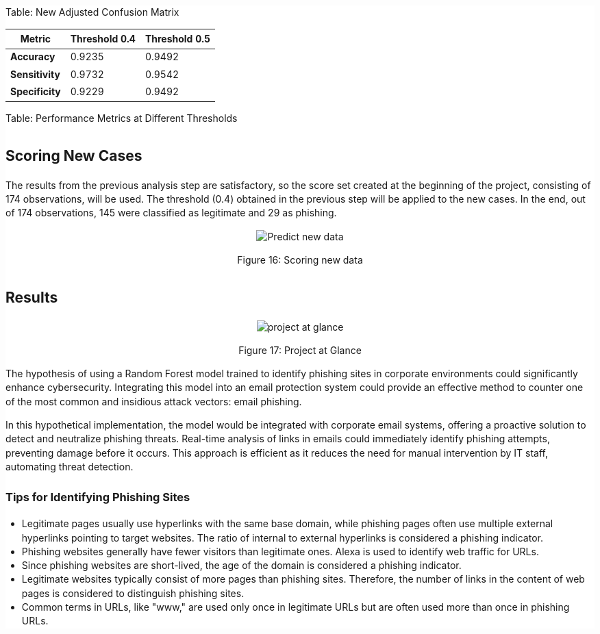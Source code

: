 Table: New Adjusted Confusion Matrix



| Metric      | Threshold 0.4 | Threshold 0.5 |
|-------------|---------------|---------------|
| **Accuracy**    | 0.9235        | 0.9492        |
| **Sensitivity** | 0.9732        | 0.9542        |
| **Specificity** | 0.9229        | 0.9492        |

Table: Performance Metrics at Different Thresholds
</div>

## Scoring New Cases

The results from the previous analysis step are satisfactory, so the score set created at the beginning of the project, consisting of 174 observations, will be used.
The threshold (0.4) obtained in the previous step will be applied to the new cases. In the end, out of 174 observations, 145 were classified as legitimate and 29 as phishing.
<div align="center">
   <img width="835" alt="Predict new data" src="https://github.com/user-attachments/assets/6511d9c8-469e-4d8b-b5fe-64f754fbdb97">
   
   Figure 16: Scoring new data
</div>

## Results
<div align="center">
   <img width="905" alt="project at glance" src="https://github.com/user-attachments/assets/914a57d2-0d12-4dc3-8f6f-3a70986695fb">
   
   Figure 17: Project at Glance
</div>

The hypothesis of using a Random Forest model trained to identify phishing sites in corporate environments could significantly enhance cybersecurity. Integrating this model into an email protection system could provide an effective method to counter one of the most common and insidious attack vectors: email phishing.

In this hypothetical implementation, the model would be integrated with corporate email systems, offering a proactive solution to detect and neutralize phishing threats. Real-time analysis of links in emails could immediately identify phishing attempts, preventing damage before it occurs. This approach is efficient as it reduces the need for manual intervention by IT staff, automating threat detection.

### Tips for Identifying Phishing Sites
- Legitimate pages usually use hyperlinks with the same base domain, while phishing pages often use multiple external hyperlinks pointing to target websites. The ratio of internal to external hyperlinks is considered a phishing indicator.
- Phishing websites generally have fewer visitors than legitimate ones. Alexa is used to identify web traffic for URLs.
- Since phishing websites are short-lived, the age of the domain is considered a phishing indicator.
- Legitimate websites typically consist of more pages than phishing sites. Therefore, the number of links in the content of web pages is considered to distinguish phishing sites.
- Common terms in URLs, like "www," are used only once in legitimate URLs but are often used more than once in phishing URLs.


